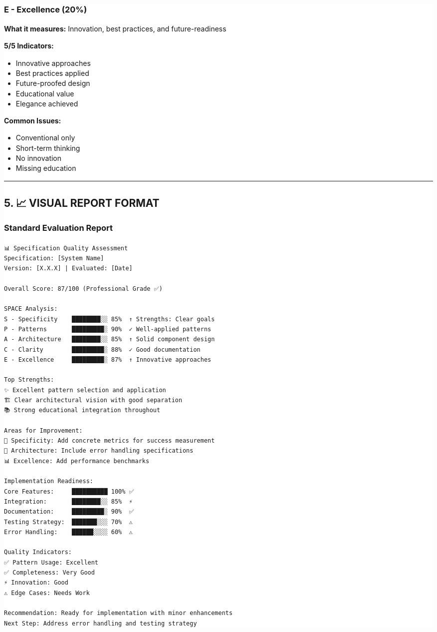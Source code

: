 ### E - Excellence (20%)
**What it measures:** Innovation, best practices, and future-readiness

**5/5 Indicators:**
- Innovative approaches
- Best practices applied
- Future-proofed design
- Educational value
- Elegance achieved

**Common Issues:**
- Conventional only
- Short-term thinking
- No innovation
- Missing education

---

## 5. 📈 VISUAL REPORT FORMAT

### Standard Evaluation Report

```
📊 Specification Quality Assessment
Specification: [System Name]
Version: [X.X.X] | Evaluated: [Date]

Overall Score: 87/100 (Professional Grade ✅)

SPACE Analysis:
S - Specificity    ████████░░ 85%  ↑ Strengths: Clear goals
P - Patterns       █████████░ 90%  ✓ Well-applied patterns
A - Architecture   ████████░░ 85%  ↑ Solid component design
C - Clarity        █████████░ 88%  ✓ Good documentation
E - Excellence     █████████░ 87%  ↑ Innovative approaches

Top Strengths:
✨ Excellent pattern selection and application
🏗️ Clear architectural vision with good separation
📚 Strong educational integration throughout

Areas for Improvement:
🎯 Specificity: Add concrete metrics for success measurement
🔧 Architecture: Include error handling specifications
📊 Excellence: Add performance benchmarks

Implementation Readiness:
Core Features:     ██████████ 100% ✅
Integration:       ████████░░ 85%  ⚡
Documentation:     █████████░ 90%  ✅
Testing Strategy:  ███████░░░ 70%  ⚠️
Error Handling:    ██████░░░░ 60%  ⚠️

Quality Indicators:
✅ Pattern Usage: Excellent
✅ Completeness: Very Good
⚡ Innovation: Good
⚠️ Edge Cases: Needs Work

Recommendation: Ready for implementation with minor enhancements
Next Step: Address error handling and testing strategy
```

